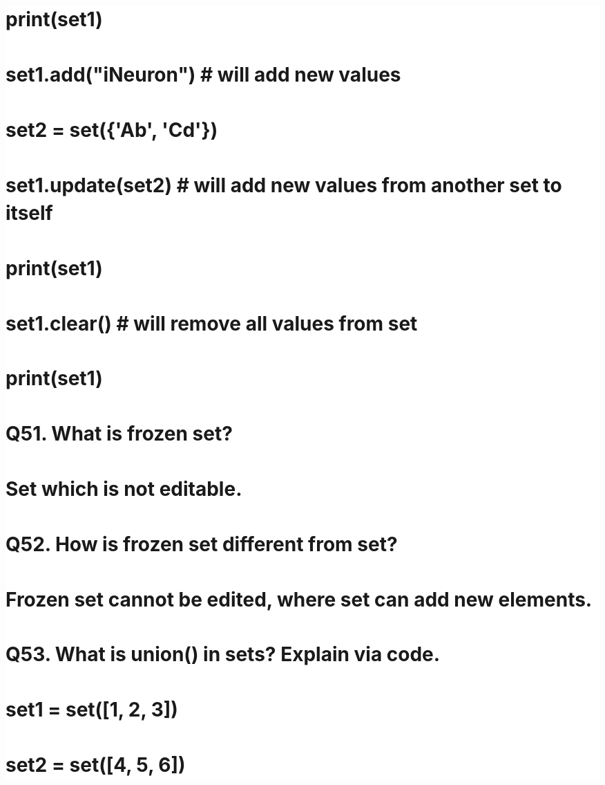 # print(set1)

# set1.add("iNeuron")  # will add new values

# set2 = set({'Ab', 'Cd'})

# set1.update(set2)  # will add new values from another set to itself

# print(set1)

# set1.clear()  # will remove all values from set

# print(set1)

#

# Q51. What is frozen set?

# Set which is not editable.

#

# Q52. How is frozen set different from set?

# Frozen set cannot be edited, where set can add new elements.

#

# Q53. What is union() in sets? Explain via code.

# set1 = set([1, 2, 3])

# set2 = set([4, 5, 6])
